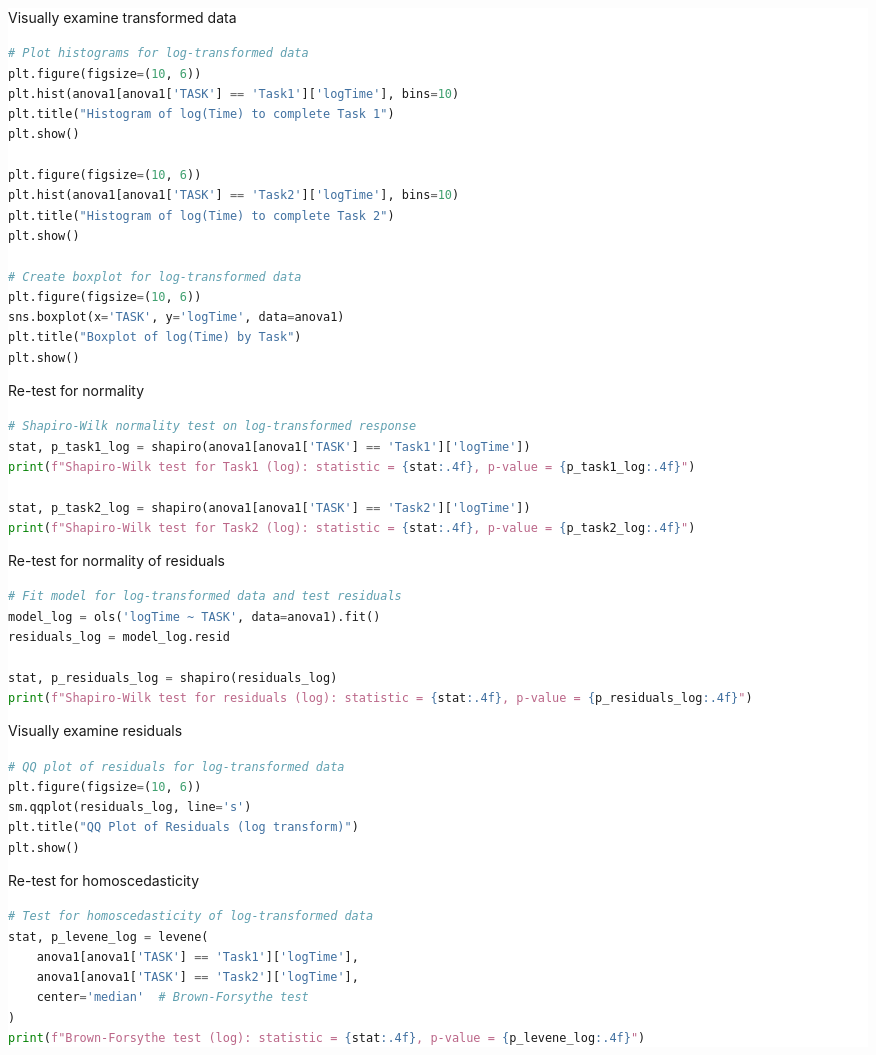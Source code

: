 Visually examine transformed data 

```python
# Plot histograms for log-transformed data
plt.figure(figsize=(10, 6))
plt.hist(anova1[anova1['TASK'] == 'Task1']['logTime'], bins=10)
plt.title("Histogram of log(Time) to complete Task 1")
plt.show()

plt.figure(figsize=(10, 6))
plt.hist(anova1[anova1['TASK'] == 'Task2']['logTime'], bins=10)
plt.title("Histogram of log(Time) to complete Task 2") 
plt.show()

# Create boxplot for log-transformed data
plt.figure(figsize=(10, 6))
sns.boxplot(x='TASK', y='logTime', data=anova1) 
plt.title("Boxplot of log(Time) by Task")
plt.show()
```

Re-test for normality

```python
# Shapiro-Wilk normality test on log-transformed response
stat, p_task1_log = shapiro(anova1[anova1['TASK'] == 'Task1']['logTime'])
print(f"Shapiro-Wilk test for Task1 (log): statistic = {stat:.4f}, p-value = {p_task1_log:.4f}")

stat, p_task2_log = shapiro(anova1[anova1['TASK'] == 'Task2']['logTime'])
print(f"Shapiro-Wilk test for Task2 (log): statistic = {stat:.4f}, p-value = {p_task2_log:.4f}")
```

Re-test for normality of residuals 

```python
# Fit model for log-transformed data and test residuals
model_log = ols('logTime ~ TASK', data=anova1).fit()
residuals_log = model_log.resid

stat, p_residuals_log = shapiro(residuals_log)
print(f"Shapiro-Wilk test for residuals (log): statistic = {stat:.4f}, p-value = {p_residuals_log:.4f}")
```

Visually examine residuals 

```python
# QQ plot of residuals for log-transformed data
plt.figure(figsize=(10, 6))
sm.qqplot(residuals_log, line='s')
plt.title("QQ Plot of Residuals (log transform)")
plt.show()
```

Re-test for homoscedasticity

```python
# Test for homoscedasticity of log-transformed data
stat, p_levene_log = levene(
    anova1[anova1['TASK'] == 'Task1']['logTime'],
    anova1[anova1['TASK'] == 'Task2']['logTime'],
    center='median'  # Brown-Forsythe test
)
print(f"Brown-Forsythe test (log): statistic = {stat:.4f}, p-value = {p_levene_log:.4f}")
```
